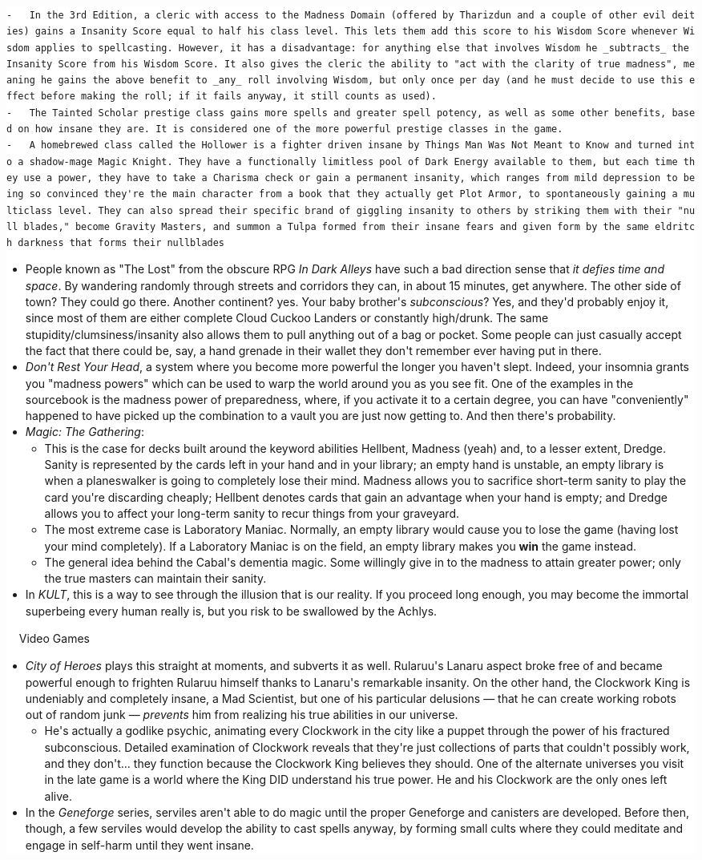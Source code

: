     -   In the 3rd Edition, a cleric with access to the Madness Domain (offered by Tharizdun and a couple of other evil deities) gains a Insanity Score equal to half his class level. This lets them add this score to his Wisdom Score whenever Wisdom applies to spellcasting. However, it has a disadvantage: for anything else that involves Wisdom he _subtracts_ the Insanity Score from his Wisdom Score. It also gives the cleric the ability to "act with the clarity of true madness", meaning he gains the above benefit to _any_ roll involving Wisdom, but only once per day (and he must decide to use this effect before making the roll; if it fails anyway, it still counts as used).
    -   The Tainted Scholar prestige class gains more spells and greater spell potency, as well as some other benefits, based on how insane they are. It is considered one of the more powerful prestige classes in the game.
    -   A homebrewed class called the Hollower is a fighter driven insane by Things Man Was Not Meant to Know and turned into a shadow-mage Magic Knight. They have a functionally limitless pool of Dark Energy available to them, but each time they use a power, they have to take a Charisma check or gain a permanent insanity, which ranges from mild depression to being so convinced they're the main character from a book that they actually get Plot Armor, to spontaneously gaining a multiclass level. They can also spread their specific brand of giggling insanity to others by striking them with their "null blades," become Gravity Masters, and summon a Tulpa formed from their insane fears and given form by the same eldritch darkness that forms their nullblades
-   People known as "The Lost" from the obscure RPG _In Dark Alleys_ have such a bad direction sense that _it defies time and space_. By wandering randomly through streets and corridors they can, in about 15 minutes, get anywhere. The other side of town? They could go there. Another continent? yes. Your baby brother's _subconscious_? Yes, and they'd probably enjoy it, since most of them are either complete Cloud Cuckoo Landers or constantly high/drunk. The same stupidity/clumsiness/insanity also allows them to pull anything out of a bag or pocket. Some people can just casually accept the fact that there could be, say, a hand grenade in their wallet they don't remember ever having put in there.
-   _Don't Rest Your Head_, a system where you become more powerful the longer you haven't slept. Indeed, your insomnia grants you "madness powers" which can be used to warp the world around you as you see fit. One of the examples in the sourcebook is the madness power of preparedness, where, if you activate it to a certain degree, you can have "conveniently" happened to have picked up the combination to a vault you are just now getting to. And then there's probability.
-   _Magic: The Gathering_:
    -   This is the case for decks built around the keyword abilities Hellbent, Madness (yeah) and, to a lesser extent, Dredge. Sanity is represented by the cards left in your hand and in your library; an empty hand is unstable, an empty library is when a planeswalker is going to completely lose their mind. Madness allows you to sacrifice short-term sanity to play the card you're discarding cheaply; Hellbent denotes cards that gain an advantage when your hand is empty; and Dredge allows you to affect your long-term sanity to recur things from your graveyard.
    -   The most extreme case is Laboratory Maniac. Normally, an empty library would cause you to lose the game (having lost your mind completely). If a Laboratory Maniac is on the field, an empty library makes you **win** the game instead.
    -   The general idea behind the Cabal's dementia magic. Some willingly give in to the madness to attain greater power; only the true masters can maintain their sanity.
-   In _KULT_, this is a way to see through the illusion that is our reality. If you proceed long enough, you may become the immortal superbeing every human really is, but you risk to be swallowed by the Achlys.

    Video Games 

-   _City of Heroes_ plays this straight at moments, and subverts it as well. Rularuu's Lanaru aspect broke free of and became powerful enough to frighten Rularuu himself thanks to Lanaru's remarkable insanity. On the other hand, the Clockwork King is undeniably and completely insane, a Mad Scientist, but one of his particular delusions — that he can create working robots out of random junk — _prevents_ him from realizing his true abilities in our universe.
    -   He's actually a godlike psychic, animating every Clockwork in the city like a puppet through the power of his fractured subconscious. Detailed examination of Clockwork reveals that they're just collections of parts that couldn't possibly work, and they don't... they function because the Clockwork King believes they should. One of the alternate universes you visit in the late game is a world where the King DID understand his true power. He and his Clockwork are the only ones left alive.
-   In the _Geneforge_ series, serviles aren't able to do magic until the proper Geneforge and canisters are developed. Before then, though, a few serviles would develop the ability to cast spells anyway, by forming small cults where they could meditate and engage in self-harm until they went insane.